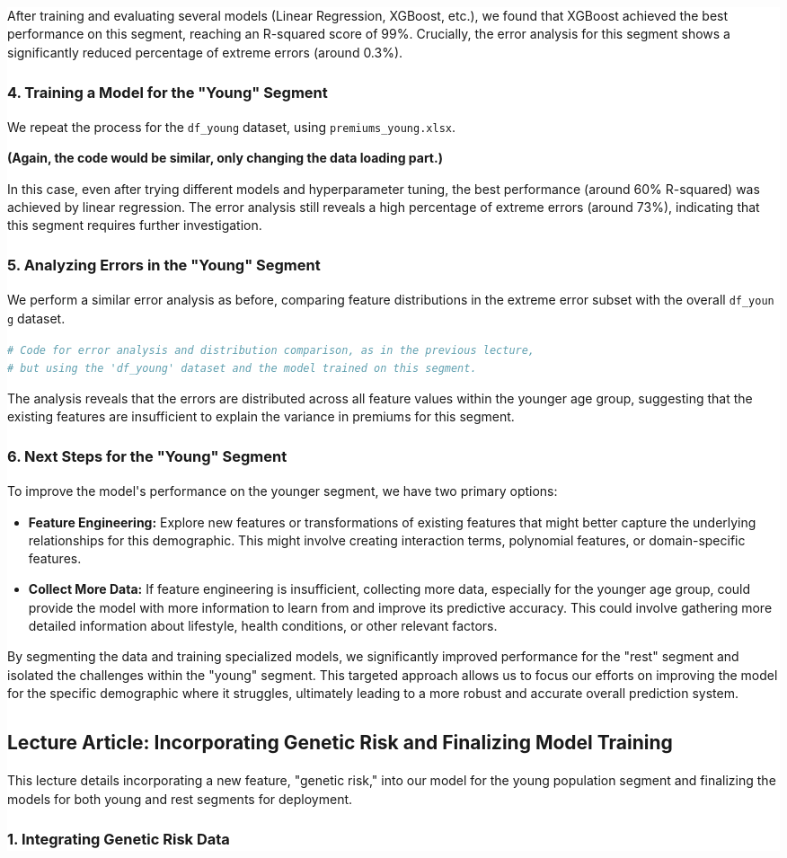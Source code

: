 After training and evaluating several models (Linear Regression, XGBoost, etc.), we found that XGBoost achieved the best performance on this segment, reaching an R-squared score of 99%.  Crucially, the error analysis for this segment shows a significantly reduced percentage of extreme errors (around 0.3%).

### 4. Training a Model for the "Young" Segment

We repeat the process for the `df_young` dataset, using `premiums_young.xlsx`.

**(Again, the code would be similar, only changing the data loading part.)**

In this case, even after trying different models and hyperparameter tuning, the best performance (around 60% R-squared) was achieved by linear regression.  The error analysis still reveals a high percentage of extreme errors (around 73%), indicating that this segment requires further investigation.


### 5. Analyzing Errors in the "Young" Segment

We perform a similar error analysis as before, comparing feature distributions in the extreme error subset with the overall `df_young` dataset.


```python
# Code for error analysis and distribution comparison, as in the previous lecture,
# but using the 'df_young' dataset and the model trained on this segment.
```

The analysis reveals that the errors are distributed across all feature values within the younger age group, suggesting that the existing features are insufficient to explain the variance in premiums for this segment.

### 6. Next Steps for the "Young" Segment

To improve the model's performance on the younger segment, we have two primary options:

* **Feature Engineering:** Explore new features or transformations of existing features that might better capture the underlying relationships for this demographic.  This might involve creating interaction terms, polynomial features, or domain-specific features.

* **Collect More Data:**  If feature engineering is insufficient, collecting more data, especially for the younger age group, could provide the model with more information to learn from and improve its predictive accuracy.  This could involve gathering more detailed information about lifestyle, health conditions, or other relevant factors.


By segmenting the data and training specialized models, we significantly improved performance for the "rest" segment and isolated the challenges within the "young" segment.  This targeted approach allows us to focus our efforts on improving the model for the specific demographic where it struggles, ultimately leading to a more robust and accurate overall prediction system.

## Lecture Article: Incorporating Genetic Risk and Finalizing Model Training

This lecture details incorporating a new feature, "genetic risk," into our model for the young population segment and finalizing the models for both young and rest segments for deployment.

### 1. Integrating Genetic Risk Data
